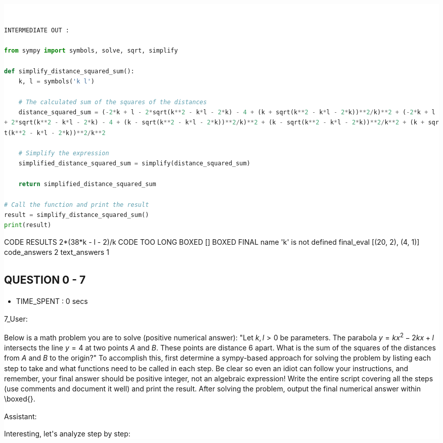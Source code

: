 ```python


INTERMEDIATE OUT :

from sympy import symbols, solve, sqrt, simplify

def simplify_distance_squared_sum():
    k, l = symbols('k l')

    # The calculated sum of the squares of the distances
    distance_squared_sum = (-2*k + l - 2*sqrt(k**2 - k*l - 2*k) - 4 + (k + sqrt(k**2 - k*l - 2*k))**2/k)**2 + (-2*k + l + 2*sqrt(k**2 - k*l - 2*k) - 4 + (k - sqrt(k**2 - k*l - 2*k))**2/k)**2 + (k - sqrt(k**2 - k*l - 2*k))**2/k**2 + (k + sqrt(k**2 - k*l - 2*k))**2/k**2

    # Simplify the expression
    simplified_distance_squared_sum = simplify(distance_squared_sum)

    return simplified_distance_squared_sum

# Call the function and print the result
result = simplify_distance_squared_sum()
print(result)
```

CODE RESULTS 2*(38*k - l - 2)/k
CODE TOO LONG
BOXED []
BOXED FINAL 
name 'k' is not defined final_eval
[(20, 2), (4, 1)]
code_answers 2 text_answers 1



## QUESTION 0 - 7 
- TIME_SPENT : 0 secs

7_User:

Below is a math problem you are to solve (positive numerical answer):
"Let $k, l > 0$ be parameters. The parabola $y = kx^2 - 2kx + l$ intersects the line $y = 4$ at two points $A$ and $B$. These points are distance 6 apart. What is the sum of the squares of the distances from $A$ and $B$ to the origin?"
To accomplish this, first determine a sympy-based approach for solving the problem by listing each step to take and what functions need to be called in each step. Be clear so even an idiot can follow your instructions, and remember, your final answer should be positive integer, not an algebraic expression!
Write the entire script covering all the steps (use comments and document it well) and print the result. After solving the problem, output the final numerical answer within \boxed{}.

Assistant: 

Interesting, let's analyze step by step:

